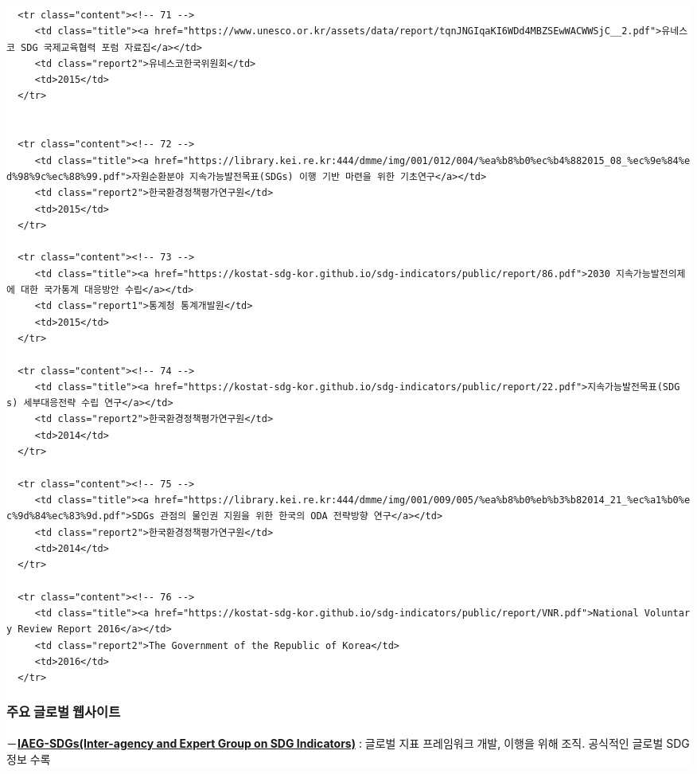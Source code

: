       <tr class="content"><!-- 71 -->
         <td class="title"><a href="https://www.unesco.or.kr/assets/data/report/tqnJNGIqaKI6WDd4MBZSEwWACWWSjC__2.pdf">유네스코 SDG 국제교육협력 포럼 자료집</a></td>
         <td class="report2">유네스코한국위원회</td>
         <td>2015</td>
      </tr>


      <tr class="content"><!-- 72 -->
         <td class="title"><a href="https://library.kei.re.kr:444/dmme/img/001/012/004/%ea%b8%b0%ec%b4%882015_08_%ec%9e%84%ed%98%9c%ec%88%99.pdf">자원순환분야 지속가능발전목표(SDGs) 이행 기반 마련을 위한 기초연구</a></td>
         <td class="report2">한국환경정책평가연구원</td>
         <td>2015</td>
      </tr>

      <tr class="content"><!-- 73 -->
         <td class="title"><a href="https://kostat-sdg-kor.github.io/sdg-indicators/public/report/86.pdf">2030 지속가능발전의제에 대한 국가통계 대응방안 수립</a></td>
         <td class="report1">통계청 통계개발원</td>
         <td>2015</td>
      </tr>

      <tr class="content"><!-- 74 -->
         <td class="title"><a href="https://kostat-sdg-kor.github.io/sdg-indicators/public/report/22.pdf">지속가능발전목표(SDGs) 세부대응전략 수립 연구</a></td>
         <td class="report2">한국환경정책평가연구원</td>
         <td>2014</td>
      </tr>
   
      <tr class="content"><!-- 75 -->
         <td class="title"><a href="https://library.kei.re.kr:444/dmme/img/001/009/005/%ea%b8%b0%eb%b3%b82014_21_%ec%a1%b0%ec%9d%84%ec%83%9d.pdf">SDGs 관점의 물인권 지원을 위한 한국의 ODA 전략방향 연구</a></td>
         <td class="report2">한국환경정책평가연구원</td>
         <td>2014</td>
      </tr>

      <tr class="content"><!-- 76 -->
         <td class="title"><a href="https://kostat-sdg-kor.github.io/sdg-indicators/public/report/VNR.pdf">National Voluntary Review Report 2016</a></td>
         <td class="report2">The Government of the Republic of Korea</td>
         <td>2016</td>
      </tr>
      
   </table>
   <div class="page_form">
      <ul class="pagination">
      </ul>
   </div>   
</div>

### 주요 글로벌 웹사이트

－**[IAEG-SDGs(Inter-agency and Expert Group on SDG Indicators)](https://unstats.un.org/sdgs/iaeg-sdgs/)** : 글로벌 지표 프레임워크 개발, 이행을 위해 조직. 공식적인 글로벌 SDG 정보 수록
